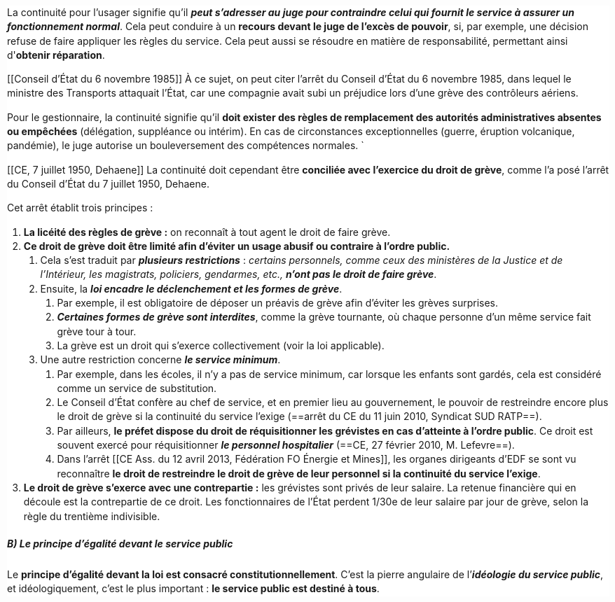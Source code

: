 La continuité pour l’usager signifie qu’il ***peut s’adresser au juge pour contraindre celui qui fournit le service à assurer un fonctionnement normal***. Cela peut conduire à un **recours devant le juge de l’excès de pouvoir**, si, par exemple, une décision refuse de faire appliquer les règles du service. Cela peut aussi se résoudre en matière de responsabilité, permettant ainsi d'**obtenir réparation**. 

[[Conseil d’État du 6 novembre 1985]]
À ce sujet, on peut citer l’arrêt du Conseil d’État du 6 novembre 1985, dans lequel le ministre des Transports attaquait l’État, car une compagnie avait subi un préjudice lors d’une grève des contrôleurs aériens.

Pour le gestionnaire, la continuité signifie qu’il **doit exister des règles de remplacement des autorités administratives absentes ou empêchées** (délégation, suppléance ou intérim). En cas de circonstances exceptionnelles (guerre, éruption volcanique, pandémie), le juge autorise un bouleversement des compétences normales. `

[[CE, 7 juillet 1950, Dehaene]]
La continuité doit cependant être **conciliée avec l’exercice du droit de grève**, comme l’a posé l’arrêt du Conseil d’État du 7 juillet 1950, Dehaene. 

Cet arrêt établit trois principes :

1. **La licéité des règles de grève :** on reconnaît à tout agent le droit de faire grève.
2. **Ce droit de grève doit être limité afin d’éviter un usage abusif ou contraire à l’ordre public.** 
	1. Cela s’est traduit par ***plusieurs restrictions*** : *certains personnels, comme ceux des ministères de la Justice et de l’Intérieur, les magistrats, policiers, gendarmes, etc., **n’ont pas le droit de faire grève***. 
	2. Ensuite, la ***loi encadre le déclenchement et les formes de grève***. 
		1. Par exemple, il est obligatoire de déposer un préavis de grève afin d’éviter les grèves surprises. 
		2. ***Certaines formes de grève sont interdites***, comme la grève tournante, où chaque personne d’un même service fait grève tour à tour. 
		3. La grève est un droit qui s’exerce collectivement (voir la loi applicable). 
	3. Une autre restriction concerne ***le service minimum***. 
		1. Par exemple, dans les écoles, il n’y a pas de service minimum, car lorsque les enfants sont gardés, cela est considéré comme un service de substitution. 
		2. Le Conseil d’État confère au chef de service, et en premier lieu au gouvernement, le pouvoir de restreindre encore plus le droit de grève si la continuité du service l’exige (==arrêt du CE du 11 juin 2010, Syndicat SUD RATP==). 
		3. Par ailleurs, **le préfet dispose du droit de réquisitionner les grévistes en cas d’atteinte à l’ordre public**. Ce droit est souvent exercé pour réquisitionner ***le personnel hospitalier*** (==CE, 27 février 2010, M. Lefevre==). 
		4. Dans l’arrêt [[CE Ass. du 12 avril 2013, Fédération FO Énergie et Mines]], les organes dirigeants d’EDF se sont vu reconnaître **le droit de restreindre le droit de grève de leur personnel si la continuité du service l’exige**.
3. **Le droit de grève s’exerce avec une contrepartie :** les grévistes sont privés de leur salaire. La retenue financière qui en découle est la contrepartie de ce droit. Les fonctionnaires de l’État perdent 1/30e de leur salaire par jour de grève, selon la règle du trentième indivisible.

##### B) Le principe d’égalité devant le service public

Le **principe d’égalité devant la loi est consacré constitutionnellement**. C’est la pierre angulaire de l’***idéologie du service public***, et idéologiquement, c’est le plus important : **le service public est destiné à tous**. 
